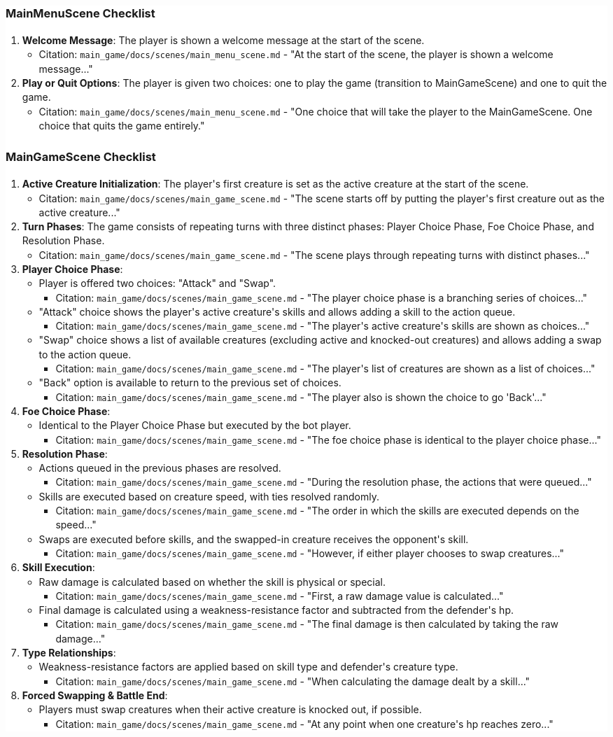 ### MainMenuScene Checklist
1. **Welcome Message**: The player is shown a welcome message at the start of the scene.  
   - Citation: `main_game/docs/scenes/main_menu_scene.md` - "At the start of the scene, the player is shown a welcome message..."
2. **Play or Quit Options**: The player is given two choices: one to play the game (transition to MainGameScene) and one to quit the game.  
   - Citation: `main_game/docs/scenes/main_menu_scene.md` - "One choice that will take the player to the MainGameScene. One choice that quits the game entirely."

### MainGameScene Checklist
1. **Active Creature Initialization**: The player's first creature is set as the active creature at the start of the scene.  
   - Citation: `main_game/docs/scenes/main_game_scene.md` - "The scene starts off by putting the player's first creature out as the active creature..."
2. **Turn Phases**: The game consists of repeating turns with three distinct phases: Player Choice Phase, Foe Choice Phase, and Resolution Phase.  
   - Citation: `main_game/docs/scenes/main_game_scene.md` - "The scene plays through repeating turns with distinct phases..."
3. **Player Choice Phase**: 
   - Player is offered two choices: "Attack" and "Swap".  
     - Citation: `main_game/docs/scenes/main_game_scene.md` - "The player choice phase is a branching series of choices..."
   - "Attack" choice shows the player's active creature's skills and allows adding a skill to the action queue.  
     - Citation: `main_game/docs/scenes/main_game_scene.md` - "The player's active creature's skills are shown as choices..."
   - "Swap" choice shows a list of available creatures (excluding active and knocked-out creatures) and allows adding a swap to the action queue.  
     - Citation: `main_game/docs/scenes/main_game_scene.md` - "The player's list of creatures are shown as a list of choices..."
   - "Back" option is available to return to the previous set of choices.  
     - Citation: `main_game/docs/scenes/main_game_scene.md` - "The player also is shown the choice to go 'Back'..."
4. **Foe Choice Phase**: 
   - Identical to the Player Choice Phase but executed by the bot player.  
     - Citation: `main_game/docs/scenes/main_game_scene.md` - "The foe choice phase is identical to the player choice phase..."
5. **Resolution Phase**: 
   - Actions queued in the previous phases are resolved.  
     - Citation: `main_game/docs/scenes/main_game_scene.md` - "During the resolution phase, the actions that were queued..."
   - Skills are executed based on creature speed, with ties resolved randomly.  
     - Citation: `main_game/docs/scenes/main_game_scene.md` - "The order in which the skills are executed depends on the speed..."
   - Swaps are executed before skills, and the swapped-in creature receives the opponent's skill.  
     - Citation: `main_game/docs/scenes/main_game_scene.md` - "However, if either player chooses to swap creatures..."
6. **Skill Execution**: 
   - Raw damage is calculated based on whether the skill is physical or special.  
     - Citation: `main_game/docs/scenes/main_game_scene.md` - "First, a raw damage value is calculated..."
   - Final damage is calculated using a weakness-resistance factor and subtracted from the defender's hp.  
     - Citation: `main_game/docs/scenes/main_game_scene.md` - "The final damage is then calculated by taking the raw damage..."
7. **Type Relationships**: 
   - Weakness-resistance factors are applied based on skill type and defender's creature type.  
     - Citation: `main_game/docs/scenes/main_game_scene.md` - "When calculating the damage dealt by a skill..."
8. **Forced Swapping & Battle End**: 
   - Players must swap creatures when their active creature is knocked out, if possible.  
     - Citation: `main_game/docs/scenes/main_game_scene.md` - "At any point when one creature's hp reaches zero..."